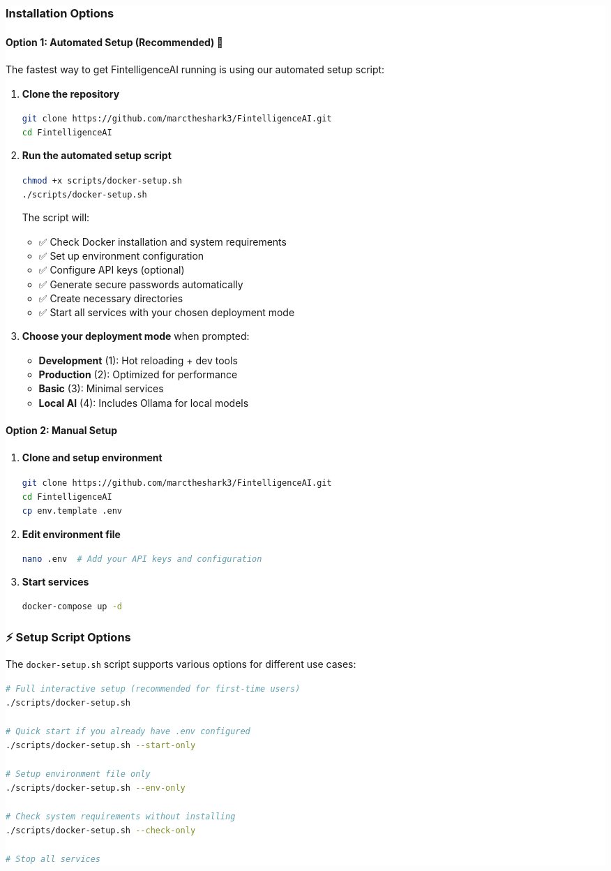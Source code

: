 ### Installation Options

#### Option 1: Automated Setup (Recommended) 🚀

The fastest way to get FintelligenceAI running is using our automated setup script:

1. **Clone the repository**
   ```bash
   git clone https://github.com/marctheshark3/FintelligenceAI.git
   cd FintelligenceAI
   ```

2. **Run the automated setup script**
   ```bash
   chmod +x scripts/docker-setup.sh
   ./scripts/docker-setup.sh
   ```

   The script will:
   - ✅ Check Docker installation and system requirements
   - ✅ Set up environment configuration
   - ✅ Configure API keys (optional)
   - ✅ Generate secure passwords automatically
   - ✅ Create necessary directories
   - ✅ Start all services with your chosen deployment mode

3. **Choose your deployment mode** when prompted:
   - **Development** (1): Hot reloading + dev tools
   - **Production** (2): Optimized for performance
   - **Basic** (3): Minimal services
   - **Local AI** (4): Includes Ollama for local models

#### Option 2: Manual Setup

1. **Clone and setup environment**
   ```bash
   git clone https://github.com/marctheshark3/FintelligenceAI.git
   cd FintelligenceAI
   cp env.template .env
   ```

2. **Edit environment file**
   ```bash
   nano .env  # Add your API keys and configuration
   ```

3. **Start services**
   ```bash
   docker-compose up -d
   ```

### ⚡ Setup Script Options

The `docker-setup.sh` script supports various options for different use cases:

```bash
# Full interactive setup (recommended for first-time users)
./scripts/docker-setup.sh

# Quick start if you already have .env configured
./scripts/docker-setup.sh --start-only

# Setup environment file only
./scripts/docker-setup.sh --env-only

# Check system requirements without installing
./scripts/docker-setup.sh --check-only

# Stop all services
```